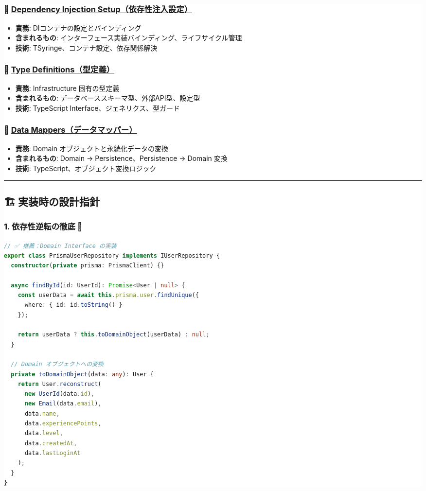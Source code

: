 ### 💉 [Dependency Injection Setup（依存性注入設定）](../components/dependency-injection-setup.md)

- **責務**: DIコンテナの設定とバインディング
- **含まれるもの**: インターフェース実装バインディング、ライフサイクル管理
- **技術**: TSyringe、コンテナ設定、依存関係解決

### 📝 [Type Definitions（型定義）](../components/type-definitions.md)

- **責務**: Infrastructure 固有の型定義
- **含まれるもの**: データベーススキーマ型、外部API型、設定型
- **技術**: TypeScript Interface、ジェネリクス、型ガード

### 🔄 [Data Mappers（データマッパー）](../components/data-mappers.md)

- **責務**: Domain オブジェクトと永続化データの変換
- **含まれるもの**: Domain → Persistence、Persistence → Domain 変換
- **技術**: TypeScript、オブジェクト変換ロジック

---

## 🏗️ 実装時の設計指針

### 1. **依存性逆転の徹底** 🔄

```typescript
// ✅ 推薦：Domain Interface の実装
export class PrismaUserRepository implements IUserRepository {
  constructor(private prisma: PrismaClient) {}
  
  async findById(id: UserId): Promise<User | null> {
    const userData = await this.prisma.user.findUnique({
      where: { id: id.toString() }
    });
    
    return userData ? this.toDomainObject(userData) : null;
  }
  
  // Domain オブジェクトへの変換
  private toDomainObject(data: any): User {
    return User.reconstruct(
      new UserId(data.id),
      new Email(data.email),
      data.name,
      data.experiencePoints,
      data.level,
      data.createdAt,
      data.lastLoginAt
    );
  }
}
```
